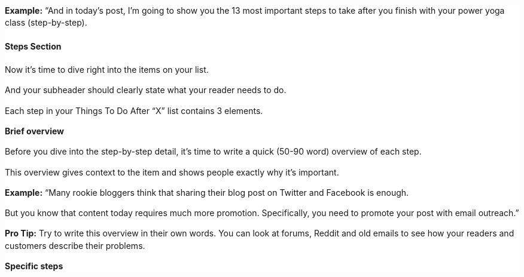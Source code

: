 


**Example:** “And in today’s post, I’m going to show you the 13 most important steps to take after you finish with your power yoga class (step-by-step).





#### Steps Section





Now it’s time to dive right into the items on your list.





And your subheader should clearly state what your reader needs to do.





Each step in your Things To Do After “X” list contains 3 elements.





**Brief overview**





Before you dive into the step-by-step detail, it’s time to write a quick (50-90 word) overview of each step.





This overview gives context to the item and shows people exactly why it’s important.





**Example:** “Many rookie bloggers think that sharing their blog post on Twitter and Facebook is enough.





But you know that content today requires much more promotion. Specifically, you need to promote your post with email outreach.”





**Pro Tip:** Try to write this overview in their own words. You can look at forums, Reddit and old emails to see how your readers and customers describe their problems.





**Specific steps**


